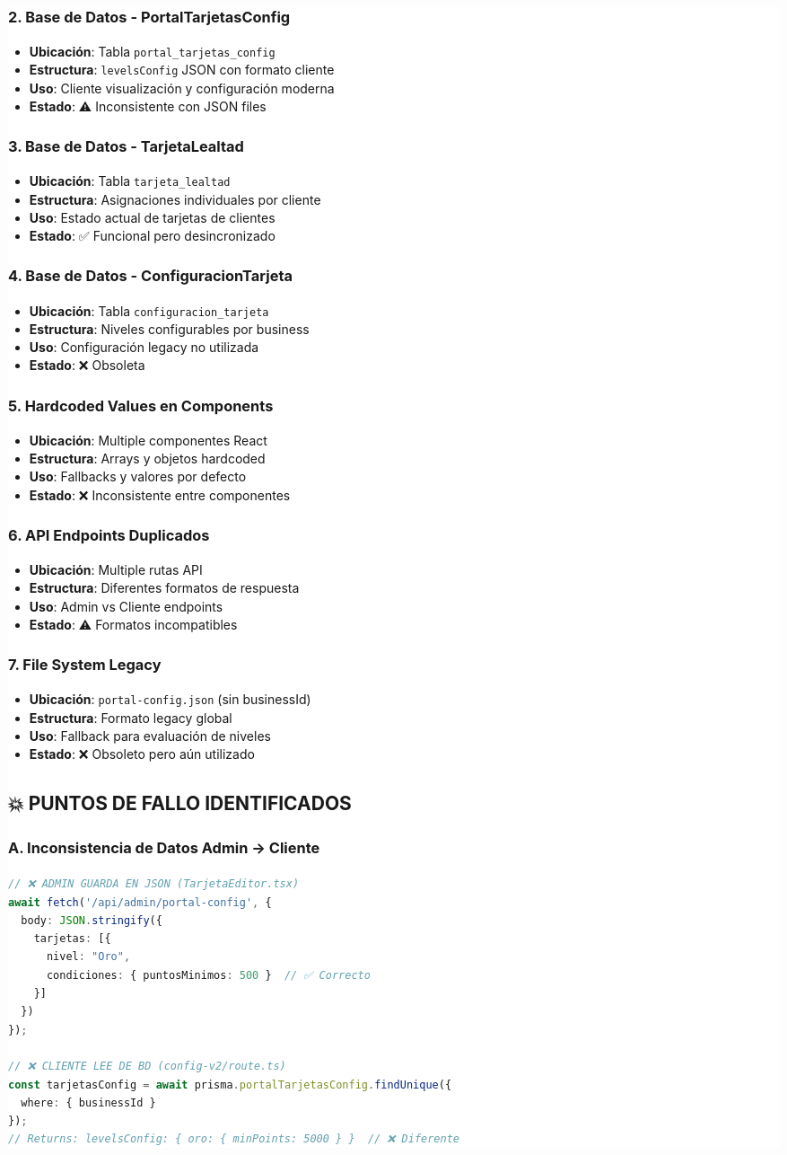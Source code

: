 ### **2. Base de Datos - PortalTarjetasConfig**
- **Ubicación**: Tabla `portal_tarjetas_config` 
- **Estructura**: `levelsConfig` JSON con formato cliente
- **Uso**: Cliente visualización y configuración moderna
- **Estado**: ⚠️ Inconsistente con JSON files

### **3. Base de Datos - TarjetaLealtad**
- **Ubicación**: Tabla `tarjeta_lealtad`
- **Estructura**: Asignaciones individuales por cliente
- **Uso**: Estado actual de tarjetas de clientes
- **Estado**: ✅ Funcional pero desincronizado

### **4. Base de Datos - ConfiguracionTarjeta**
- **Ubicación**: Tabla `configuracion_tarjeta`
- **Estructura**: Niveles configurables por business
- **Uso**: Configuración legacy no utilizada
- **Estado**: ❌ Obsoleta

### **5. Hardcoded Values en Components**
- **Ubicación**: Multiple componentes React
- **Estructura**: Arrays y objetos hardcoded
- **Uso**: Fallbacks y valores por defecto
- **Estado**: ❌ Inconsistente entre componentes

### **6. API Endpoints Duplicados**
- **Ubicación**: Multiple rutas API
- **Estructura**: Diferentes formatos de respuesta
- **Uso**: Admin vs Cliente endpoints
- **Estado**: ⚠️ Formatos incompatibles

### **7. File System Legacy**
- **Ubicación**: `portal-config.json` (sin businessId)
- **Estructura**: Formato legacy global
- **Uso**: Fallback para evaluación de niveles
- **Estado**: ❌ Obsoleto pero aún utilizado

## 💥 **PUNTOS DE FALLO IDENTIFICADOS**

### **A. Inconsistencia de Datos Admin → Cliente**

```typescript
// ❌ ADMIN GUARDA EN JSON (TarjetaEditor.tsx)
await fetch('/api/admin/portal-config', {
  body: JSON.stringify({
    tarjetas: [{
      nivel: "Oro",
      condiciones: { puntosMinimos: 500 }  // ✅ Correcto
    }]
  })
});

// ❌ CLIENTE LEE DE BD (config-v2/route.ts)
const tarjetasConfig = await prisma.portalTarjetasConfig.findUnique({
  where: { businessId }
});
// Returns: levelsConfig: { oro: { minPoints: 5000 } }  // ❌ Diferente
```
